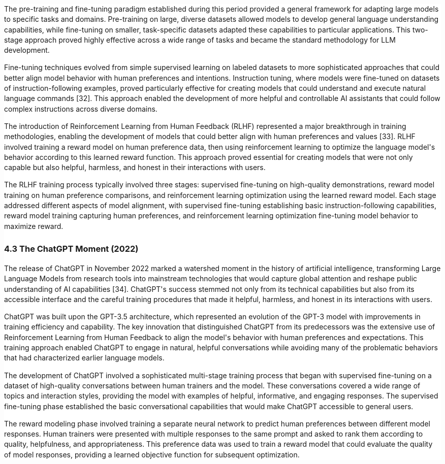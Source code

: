 The pre-training and fine-tuning paradigm established during this period provided a general framework for adapting large models to specific tasks and domains. Pre-training on large, diverse datasets allowed models to develop general language understanding capabilities, while fine-tuning on smaller, task-specific datasets adapted these capabilities to particular applications. This two-stage approach proved highly effective across a wide range of tasks and became the standard methodology for LLM development.

Fine-tuning techniques evolved from simple supervised learning on labeled datasets to more sophisticated approaches that could better align model behavior with human preferences and intentions. Instruction tuning, where models were fine-tuned on datasets of instruction-following examples, proved particularly effective for creating models that could understand and execute natural language commands [32]. This approach enabled the development of more helpful and controllable AI assistants that could follow complex instructions across diverse domains.

The introduction of Reinforcement Learning from Human Feedback (RLHF) represented a major breakthrough in training methodologies, enabling the development of models that could better align with human preferences and values [33]. RLHF involved training a reward model on human preference data, then using reinforcement learning to optimize the language model's behavior according to this learned reward function. This approach proved essential for creating models that were not only capable but also helpful, harmless, and honest in their interactions with users.

The RLHF training process typically involved three stages: supervised fine-tuning on high-quality demonstrations, reward model training on human preference comparisons, and reinforcement learning optimization using the learned reward model. Each stage addressed different aspects of model alignment, with supervised fine-tuning establishing basic instruction-following capabilities, reward model training capturing human preferences, and reinforcement learning optimization fine-tuning model behavior to maximize reward.

### 4.3 The ChatGPT Moment (2022)

The release of ChatGPT in November 2022 marked a watershed moment in the history of artificial intelligence, transforming Large Language Models from research tools into mainstream technologies that would capture global attention and reshape public understanding of AI capabilities [34]. ChatGPT's success stemmed not only from its technical capabilities but also from its accessible interface and the careful training procedures that made it helpful, harmless, and honest in its interactions with users.

ChatGPT was built upon the GPT-3.5 architecture, which represented an evolution of the GPT-3 model with improvements in training efficiency and capability. The key innovation that distinguished ChatGPT from its predecessors was the extensive use of Reinforcement Learning from Human Feedback to align the model's behavior with human preferences and expectations. This training approach enabled ChatGPT to engage in natural, helpful conversations while avoiding many of the problematic behaviors that had characterized earlier language models.

The development of ChatGPT involved a sophisticated multi-stage training process that began with supervised fine-tuning on a dataset of high-quality conversations between human trainers and the model. These conversations covered a wide range of topics and interaction styles, providing the model with examples of helpful, informative, and engaging responses. The supervised fine-tuning phase established the basic conversational capabilities that would make ChatGPT accessible to general users.

The reward modeling phase involved training a separate neural network to predict human preferences between different model responses. Human trainers were presented with multiple responses to the same prompt and asked to rank them according to quality, helpfulness, and appropriateness. This preference data was used to train a reward model that could evaluate the quality of model responses, providing a learned objective function for subsequent optimization.
